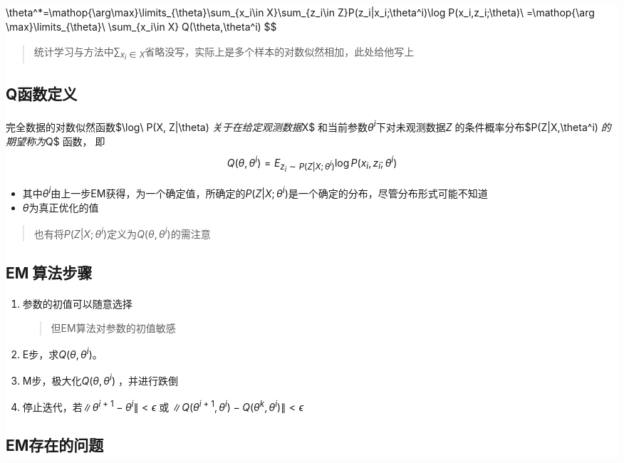   \theta^*=\mathop{\arg\max}\limits_{\theta}\sum_{x_i\in X}\sum_{z_i\in Z}P(z_i|x_i;\theta^i)\log P(x_i,z_i;\theta)\\
  =\mathop{\arg \max}\limits_{\theta}\ \sum_{x_i\in X} Q(\theta,\theta^i)
  $$

  > 统计学习与方法中$\sum_{x_i\in X}$省略没写，实际上是多个样本的对数似然相加，此处给他写上


## Q函数定义

完全数据的对数似然函数$\log\ P(X, Z|\theta) $关于在给定观测数据$X$ 和当前参数$\theta^i$下对未观测数据$Z$ 的条件概率分布$P(Z|X,\theta^i) $的期望称为$Q$
函数， 即
$$
Q(\theta,\theta^i)= E_{z_i\sim P(Z|X;\theta^i)} {\log P(x_i,z_i;\theta^i)}
$$

- 其中$\theta^i$由上一步EM获得，为一个确定值，所确定的$P(Z|X;\theta^i)$是一个确定的分布，尽管分布形式可能不知道
- $\theta$为真正优化的值

> 也有将$P(Z|X;\theta^i)$定义为$Q(\theta,\theta^i)$的需注意

## EM 算法步骤

1. 参数的初值可以随意选择

   > 但EM算法对参数的初值敏感

2. E步，求$Q(\theta,\theta^i)$。

3. M步，极大化$Q(\theta,\theta^i)$ ，并进行跌倒

4. 停止迭代，若$\|\theta^{i+1}-\theta^i\|<\epsilon$ 或 $\|Q(\theta^{i+1},\theta^i)-Q(\theta^{k},\theta^i)\|<\epsilon$

## EM存在的问题

